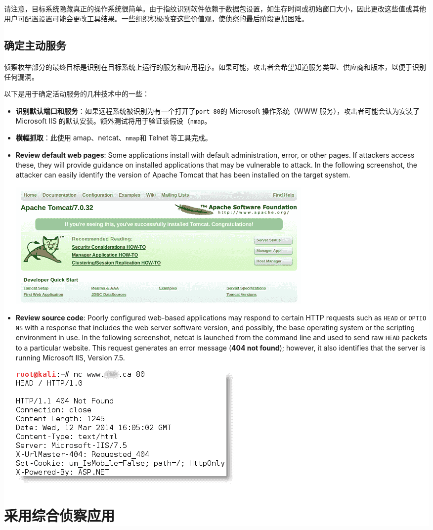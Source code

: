 请注意，目标系统隐藏真正的操作系统很简单。由于指纹识别软件依赖于数据包设置，如生存时间或初始窗口大小，因此更改这些值或其他用户可配置设置可能会更改工具结果。一些组织积极改变这些价值观，使侦察的最后阶段更加困难。

## 确定主动服务

侦察枚举部分的最终目标是识别在目标系统上运行的服务和应用程序。如果可能，攻击者会希望知道服务类型、供应商和版本，以便于识别任何漏洞。

以下是用于确定活动服务的几种技术中的一些：

*   **识别默认端口和服务**：如果远程系统被识别为有一个打开了`port 80`的 Microsoft 操作系统（WWW 服务），攻击者可能会认为安装了 Microsoft IIS 的默认安装。额外测试将用于验证该假设（`nmap`。
*   **横幅抓取**：此使用 amap、netcat、`nmap`和 Telnet 等工具完成。
*   **Review default web pages**: Some applications install with default administration, error, or other pages. If attackers access these, they will provide guidance on installed applications that may be vulnerable to attack. In the following screenshot, the attacker can easily identify the version of Apache Tomcat that has been installed on the target system.

    ![Determining active services](img/3121OS_03_10.jpg)

*   **Review source code**: Poorly configured web-based applications may respond to certain HTTP requests such as `HEAD` or `OPTIONS` with a response that includes the web server software version, and possibly, the base operating system or the scripting environment in use. In the following screenshot, netcat is launched from the command line and used to send raw `HEAD` packets to a particular website. This request generates an error message (**404 not found**); however, it also identifies that the server is running Microsoft IIS, Version 7.5.

    ![Determining active services](img/3121OS_03_11.jpg)

# 采用综合侦察应用
